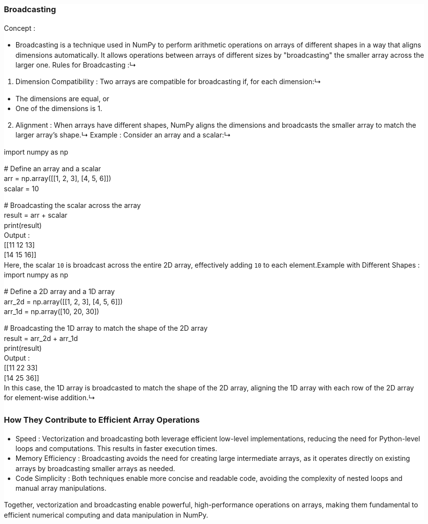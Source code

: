 ### **Broadcasting**

Concept :

* Broadcasting is a technique used in NumPy to perform arithmetic operations on arrays of different shapes in a way that aligns dimensions automatically. It allows operations between arrays of different sizes by "broadcasting" the smaller array across the larger one. Rules for Broadcasting :↳  
1. Dimension Compatibility : Two arrays are compatible for broadcasting if, for each dimension:↳  
* The dimensions are equal, or  
* One of the dimensions is 1\.  
2. Alignment : When arrays have different shapes, NumPy aligns the dimensions and broadcasts the smaller array to match the larger array’s shape.↳ Example : Consider an array and a scalar:↳

import numpy as np

\# Define an array and a scalar  
arr \= np.array(\[\[1, 2, 3\], \[4, 5, 6\]\])  
scalar \= 10

\# Broadcasting the scalar across the array  
result \= arr \+ scalar  
print(result)  
Output :  
\[\[11 12 13\]  
 \[14 15 16\]\]  
Here, the scalar `10` is broadcast across the entire 2D array, effectively adding `10` to each element.Example with Different Shapes :  
import numpy as np

\# Define a 2D array and a 1D array  
arr\_2d \= np.array(\[\[1, 2, 3\], \[4, 5, 6\]\])  
arr\_1d \= np.array(\[10, 20, 30\])

\# Broadcasting the 1D array to match the shape of the 2D array  
result \= arr\_2d \+ arr\_1d  
print(result)  
Output :  
\[\[11 22 33\]  
 \[14 25 36\]\]  
In this case, the 1D array is broadcasted to match the shape of the 2D array, aligning the 1D array with each row of the 2D array for element-wise addition.↳

### **How They Contribute to Efficient Array Operations**

* Speed : Vectorization and broadcasting both leverage efficient low-level implementations, reducing the need for Python-level loops and computations. This results in faster execution times.  
* Memory Efficiency : Broadcasting avoids the need for creating large intermediate arrays, as it operates directly on existing arrays by broadcasting smaller arrays as needed.  
* Code Simplicity : Both techniques enable more concise and readable code, avoiding the complexity of nested loops and manual array manipulations.

Together, vectorization and broadcasting enable powerful, high-performance operations on arrays, making them fundamental to efficient numerical computing and data manipulation in NumPy.  
